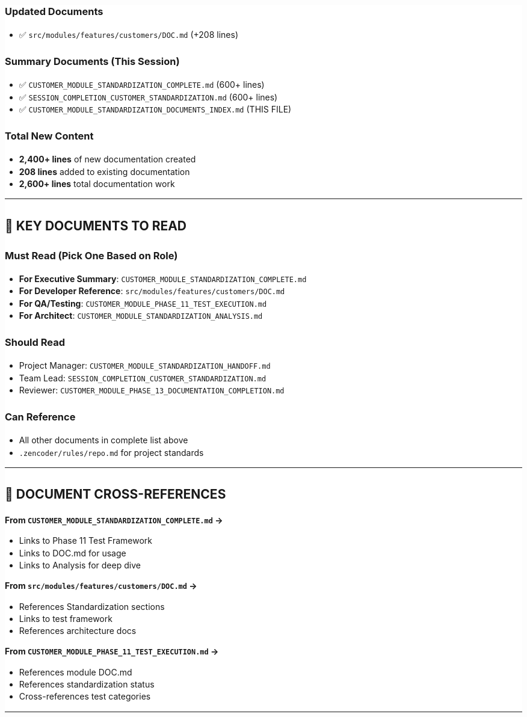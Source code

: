 ### Updated Documents
- ✅ `src/modules/features/customers/DOC.md` (+208 lines)

### Summary Documents (This Session)
- ✅ `CUSTOMER_MODULE_STANDARDIZATION_COMPLETE.md` (600+ lines)
- ✅ `SESSION_COMPLETION_CUSTOMER_STANDARDIZATION.md` (600+ lines)
- ✅ `CUSTOMER_MODULE_STANDARDIZATION_DOCUMENTS_INDEX.md` (THIS FILE)

### Total New Content
- **2,400+ lines** of new documentation created
- **208 lines** added to existing documentation
- **2,600+ lines** total documentation work

---

## 🎯 KEY DOCUMENTS TO READ

### Must Read (Pick One Based on Role)
- **For Executive Summary**: `CUSTOMER_MODULE_STANDARDIZATION_COMPLETE.md`
- **For Developer Reference**: `src/modules/features/customers/DOC.md`
- **For QA/Testing**: `CUSTOMER_MODULE_PHASE_11_TEST_EXECUTION.md`
- **For Architect**: `CUSTOMER_MODULE_STANDARDIZATION_ANALYSIS.md`

### Should Read
- Project Manager: `CUSTOMER_MODULE_STANDARDIZATION_HANDOFF.md`
- Team Lead: `SESSION_COMPLETION_CUSTOMER_STANDARDIZATION.md`
- Reviewer: `CUSTOMER_MODULE_PHASE_13_DOCUMENTATION_COMPLETION.md`

### Can Reference
- All other documents in complete list above
- `.zencoder/rules/repo.md` for project standards

---

## 🔄 DOCUMENT CROSS-REFERENCES

**From `CUSTOMER_MODULE_STANDARDIZATION_COMPLETE.md` →**
- Links to Phase 11 Test Framework
- Links to DOC.md for usage
- Links to Analysis for deep dive

**From `src/modules/features/customers/DOC.md` →**
- References Standardization sections
- Links to test framework
- References architecture docs

**From `CUSTOMER_MODULE_PHASE_11_TEST_EXECUTION.md` →**
- References module DOC.md
- References standardization status
- Cross-references test categories

---